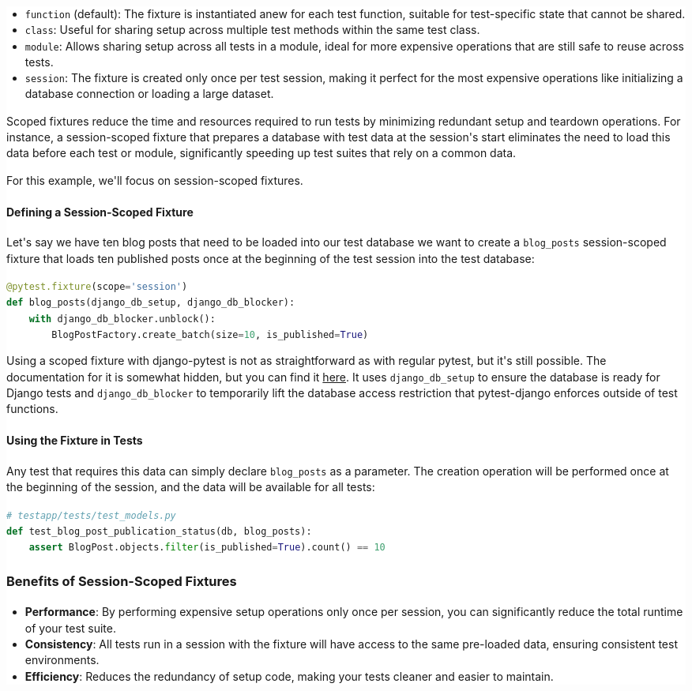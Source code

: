 - `function` (default): The fixture is instantiated anew for each test function, suitable for test-specific state that cannot be shared.
- `class`: Useful for sharing setup across multiple test methods within the same test class.
- `module`: Allows sharing setup across all tests in a module, ideal for more expensive operations that are still safe to reuse across tests.
- `session`: The fixture is created only once per test session, making it perfect for the most expensive operations like initializing a database connection or loading a large dataset.

Scoped fixtures reduce the time and resources required to run tests by minimizing redundant setup and teardown operations. For instance, a session-scoped fixture that prepares a database with test data at the session's start eliminates the need to load this data before each test or module, significantly speeding up test suites that rely on a common data.

For this example, we'll focus on session-scoped fixtures.

#### Defining a Session-Scoped Fixture

Let's say we have ten blog posts that need to be loaded into our test database we want to create a `blog_posts` session-scoped fixture that loads ten published posts once at the beginning of the test session into the test database:

```python
@pytest.fixture(scope='session')
def blog_posts(django_db_setup, django_db_blocker):
    with django_db_blocker.unblock():
        BlogPostFactory.create_batch(size=10, is_published=True)

```

Using a scoped fixture with django-pytest is not as straightforward as with regular pytest, but it's still possible. The documentation for it is somewhat hidden, but you can find it [here](https://pytest-django.readthedocs.io/en/latest/database.html#populate-the-database-with-initial-test-data). It uses `django_db_setup` to ensure the database is ready for Django tests and `django_db_blocker` to temporarily lift the database access restriction that pytest-django enforces outside of test functions.

#### Using the Fixture in Tests

Any test that requires this data can simply declare `blog_posts` as a parameter. The creation operation will be performed once at the beginning of the session, and the data will be available for all tests:

```python
# testapp/tests/test_models.py
def test_blog_post_publication_status(db, blog_posts):
    assert BlogPost.objects.filter(is_published=True).count() == 10
```

### Benefits of Session-Scoped Fixtures

- **Performance**: By performing expensive setup operations only once per session, you can significantly reduce the total runtime of your test suite.
- **Consistency**: All tests run in a session with the fixture will have access to the same pre-loaded data, ensuring consistent test environments.
- **Efficiency**: Reduces the redundancy of setup code, making your tests cleaner and easier to maintain.
